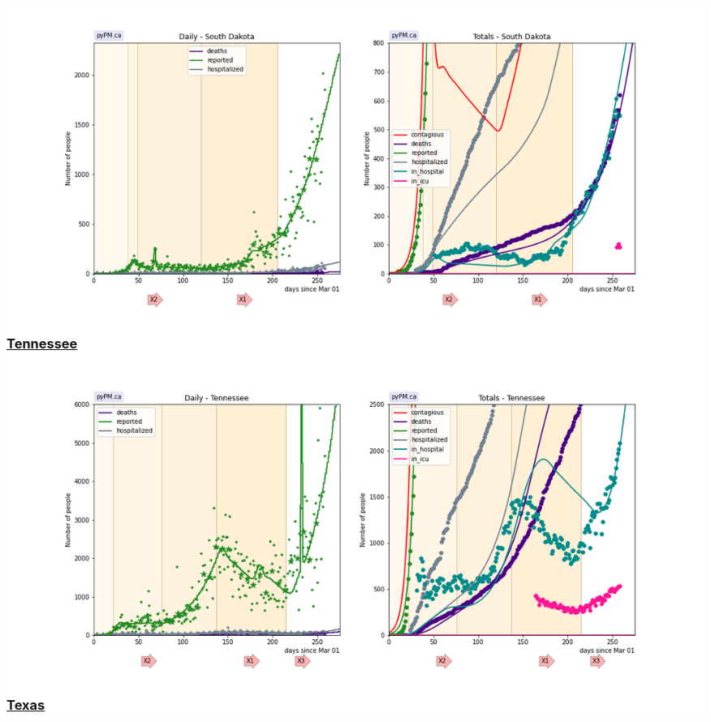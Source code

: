 ![sd](img/sd_2_3_1115.png)

### [Tennessee](img/tn_2_3_1115.pdf)

![tn](img/tn_2_3_1115.png)

### [Texas](img/tx_2_3_1115.pdf)
